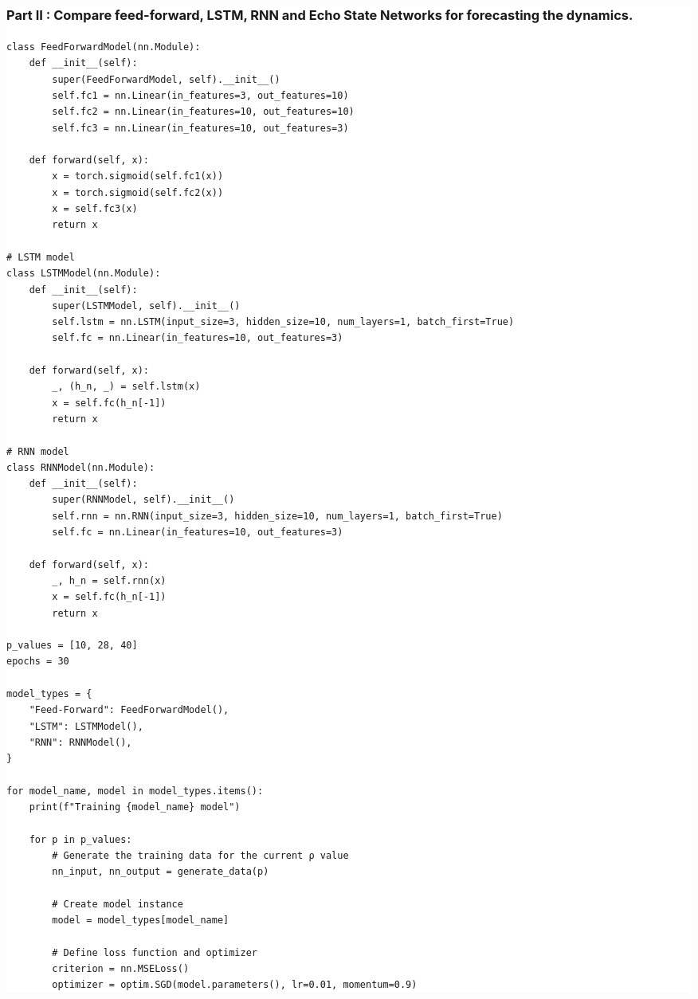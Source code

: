 ### Part II : Compare feed-forward, LSTM, RNN and Echo State Networks for forecasting the dynamics.
```# Feed-forward neural network model
class FeedForwardModel(nn.Module):
    def __init__(self):
        super(FeedForwardModel, self).__init__()
        self.fc1 = nn.Linear(in_features=3, out_features=10)
        self.fc2 = nn.Linear(in_features=10, out_features=10)
        self.fc3 = nn.Linear(in_features=10, out_features=3)

    def forward(self, x):
        x = torch.sigmoid(self.fc1(x))
        x = torch.sigmoid(self.fc2(x))
        x = self.fc3(x)
        return x

# LSTM model
class LSTMModel(nn.Module):
    def __init__(self):
        super(LSTMModel, self).__init__()
        self.lstm = nn.LSTM(input_size=3, hidden_size=10, num_layers=1, batch_first=True)
        self.fc = nn.Linear(in_features=10, out_features=3)

    def forward(self, x):
        _, (h_n, _) = self.lstm(x)
        x = self.fc(h_n[-1])
        return x

# RNN model
class RNNModel(nn.Module):
    def __init__(self):
        super(RNNModel, self).__init__()
        self.rnn = nn.RNN(input_size=3, hidden_size=10, num_layers=1, batch_first=True)
        self.fc = nn.Linear(in_features=10, out_features=3)

    def forward(self, x):
        _, h_n = self.rnn(x)
        x = self.fc(h_n[-1])
        return x

p_values = [10, 28, 40]
epochs = 30

model_types = {
    "Feed-Forward": FeedForwardModel(),
    "LSTM": LSTMModel(),
    "RNN": RNNModel(),
}

for model_name, model in model_types.items():
    print(f"Training {model_name} model")

    for p in p_values:
        # Generate the training data for the current ρ value
        nn_input, nn_output = generate_data(p)

        # Create model instance
        model = model_types[model_name]

        # Define loss function and optimizer
        criterion = nn.MSELoss()
        optimizer = optim.SGD(model.parameters(), lr=0.01, momentum=0.9)

```